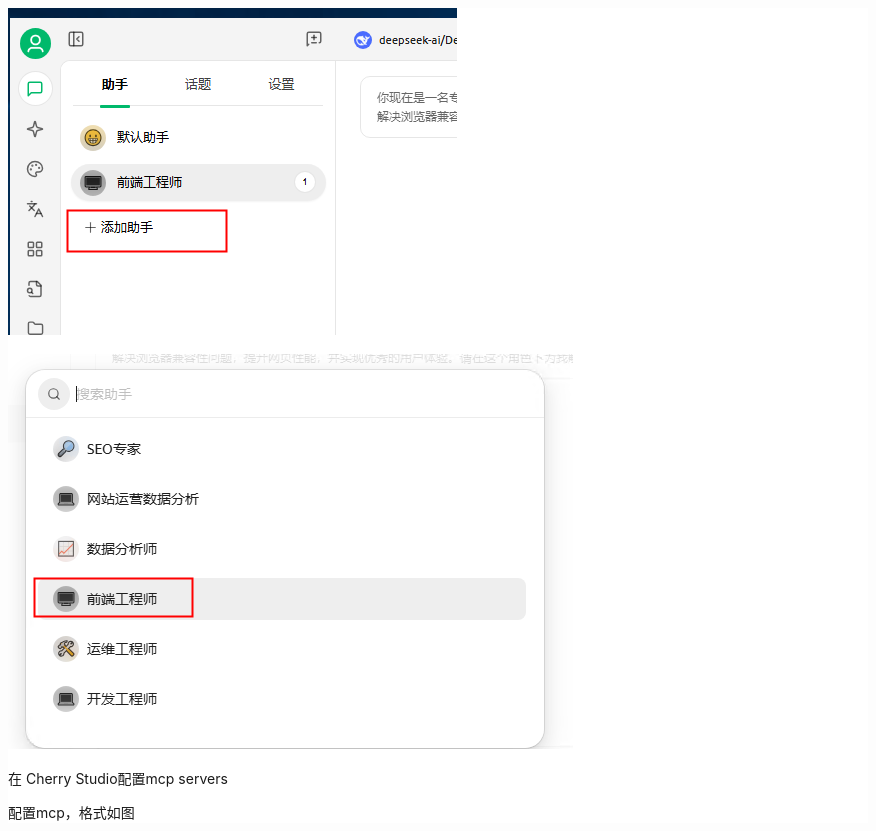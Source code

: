 ![](../assets/images/cherry-studio/2.png)

![](../assets/images/cherry-studio/3.png)

在 Cherry Studio配置mcp servers

配置mcp，格式如图
